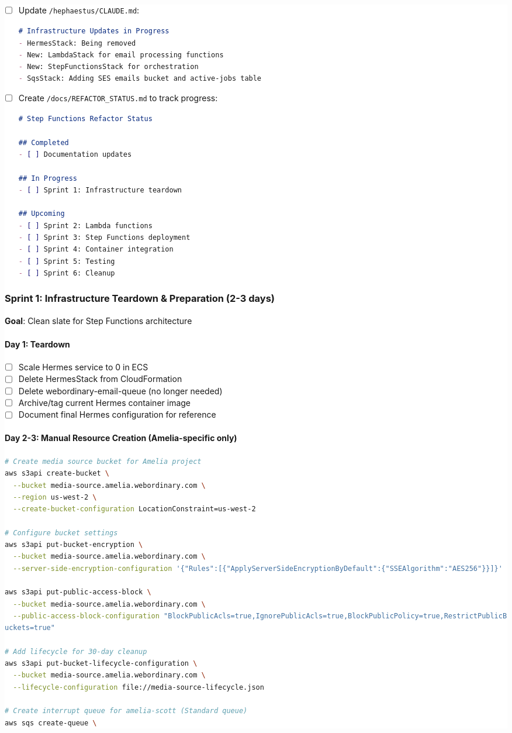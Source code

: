 - [ ] Update `/hephaestus/CLAUDE.md`:
  ```markdown
  # Infrastructure Updates in Progress
  - HermesStack: Being removed
  - New: LambdaStack for email processing functions
  - New: StepFunctionsStack for orchestration
  - SqsStack: Adding SES emails bucket and active-jobs table
  ```

- [ ] Create `/docs/REFACTOR_STATUS.md` to track progress:
  ```markdown
  # Step Functions Refactor Status
  
  ## Completed
  - [ ] Documentation updates
  
  ## In Progress
  - [ ] Sprint 1: Infrastructure teardown
  
  ## Upcoming
  - [ ] Sprint 2: Lambda functions
  - [ ] Sprint 3: Step Functions deployment
  - [ ] Sprint 4: Container integration
  - [ ] Sprint 5: Testing
  - [ ] Sprint 6: Cleanup
  ```

### Sprint 1: Infrastructure Teardown & Preparation (2-3 days)
**Goal**: Clean slate for Step Functions architecture

#### Day 1: Teardown
- [ ] Scale Hermes service to 0 in ECS
- [ ] Delete HermesStack from CloudFormation
- [ ] Delete webordinary-email-queue (no longer needed)
- [ ] Archive/tag current Hermes container image
- [ ] Document final Hermes configuration for reference

#### Day 2-3: Manual Resource Creation (Amelia-specific only)
```bash
# Create media source bucket for Amelia project
aws s3api create-bucket \
  --bucket media-source.amelia.webordinary.com \
  --region us-west-2 \
  --create-bucket-configuration LocationConstraint=us-west-2

# Configure bucket settings
aws s3api put-bucket-encryption \
  --bucket media-source.amelia.webordinary.com \
  --server-side-encryption-configuration '{"Rules":[{"ApplyServerSideEncryptionByDefault":{"SSEAlgorithm":"AES256"}}]}'

aws s3api put-public-access-block \
  --bucket media-source.amelia.webordinary.com \
  --public-access-block-configuration "BlockPublicAcls=true,IgnorePublicAcls=true,BlockPublicPolicy=true,RestrictPublicBuckets=true"

# Add lifecycle for 30-day cleanup
aws s3api put-bucket-lifecycle-configuration \
  --bucket media-source.amelia.webordinary.com \
  --lifecycle-configuration file://media-source-lifecycle.json

# Create interrupt queue for amelia-scott (Standard queue)
aws sqs create-queue \
```